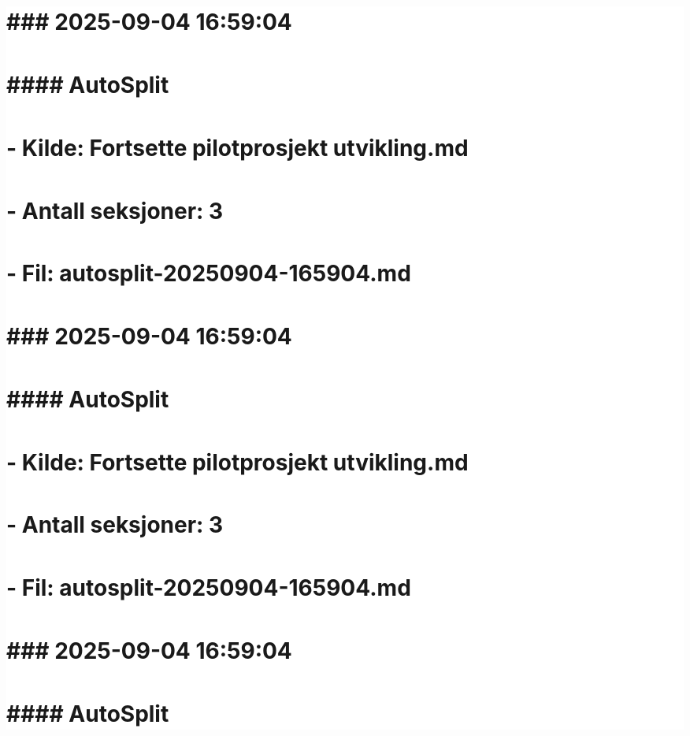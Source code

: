 #

# \### 2025-09-04 16:59:04

# \#### AutoSplit

# \- Kilde: Fortsette pilotprosjekt utvikling.md

# \- Antall seksjoner: 3

# \- Fil: autosplit-20250904-165904.md

#

#

#

#

# \### 2025-09-04 16:59:04

# \#### AutoSplit

# \- Kilde: Fortsette pilotprosjekt utvikling.md

# \- Antall seksjoner: 3

# \- Fil: autosplit-20250904-165904.md

#

#

#

#

# \### 2025-09-04 16:59:04

# \#### AutoSplit
